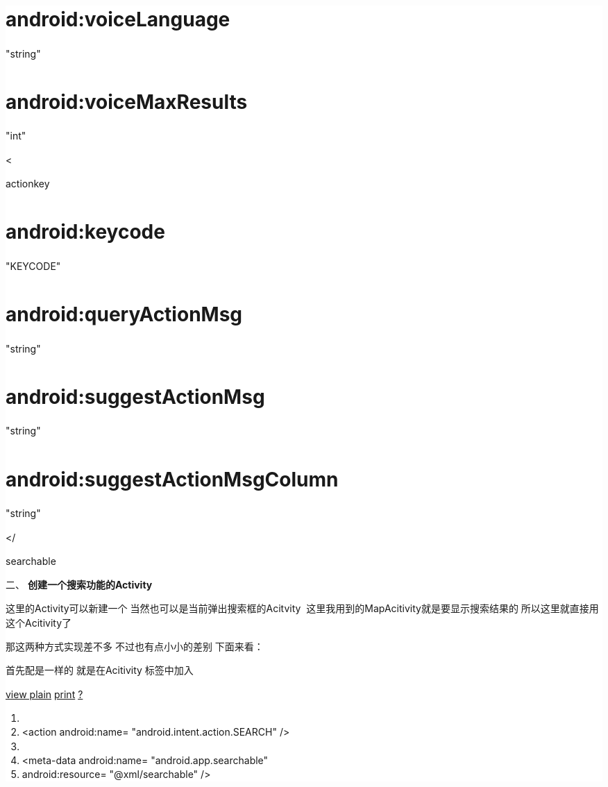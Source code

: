    android:voiceLanguage
   =
   "string"

   android:voiceMaxResults
   =
   "int"

   >

   <

   actionkey

   android:keycode
   =
   "KEYCODE"

   android:queryActionMsg
   =
   "string"

   android:suggestActionMsg
   =
   "string"

   android:suggestActionMsgColumn
   =
   "string"

   >

   </

   searchable

   >

二、
**创建一个搜索功能的Activity**

这里的Activity可以新建一个 当然也可以是当前弹出搜索框的Acitvity  这里我用到的MapAcitivity就是要显示搜索结果的 所以这里就直接用这个Acitivity了

那这两种方式实现差不多 不过也有点小小的差别 下面来看：

首先配是一样的 就是在Acitivity 标签中加入

[view plain](http://blog.csdn.net/wanglong0537/article/details/6341042# "view plain")
[print](http://blog.csdn.net/wanglong0537/article/details/6341042# "print")
[?](http://blog.csdn.net/wanglong0537/article/details/6341042# "?")

1. <intent-filter>
2. <action android:name=
   "android.intent.action.SEARCH"
   />
3. </intent-filter>
4. <meta-data android:name=
   "android.app.searchable"
5. android:resource=
   "@xml/searchable"
   />
